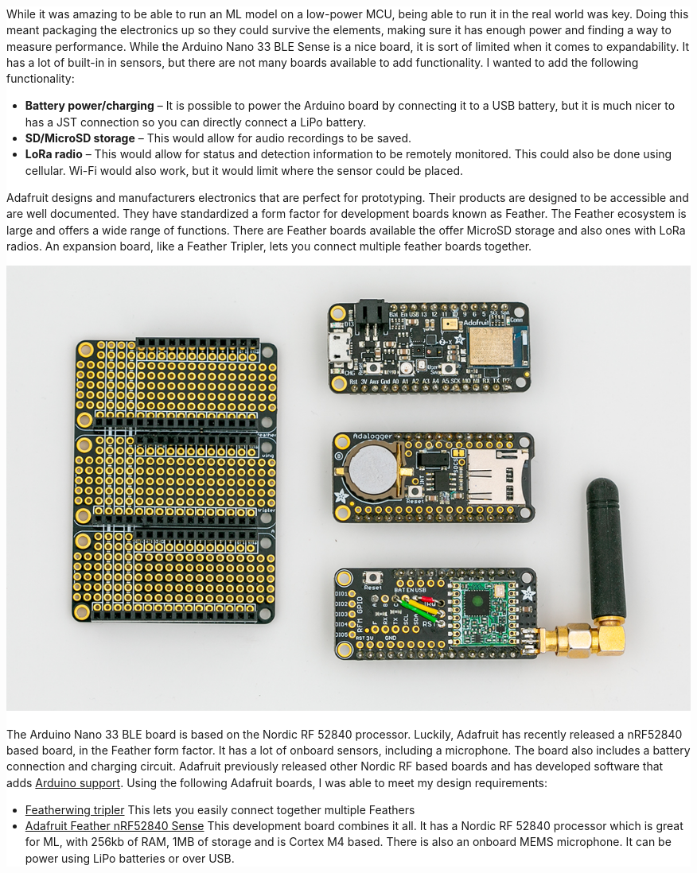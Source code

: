 While it was amazing to be able to run an ML model on a low-power MCU, being able to run it in the real world was key. Doing this meant packaging the electronics up so they could survive the elements, making sure it has enough power and finding a way to measure performance. While the Arduino Nano 33 BLE Sense is a nice board, it is sort of limited when it comes to expandability. It has a lot of built-in in sensors, but there are not many boards available to add functionality. I wanted to add the following functionality:

-	**Battery power/charging** – It is possible to power the Arduino board by connecting it to a USB battery, but it is much nicer to has a JST connection so you can directly connect a LiPo battery.
-	**SD/MicroSD storage** – This would allow for audio recordings to be saved.
-	**LoRa radio** – This would allow for status and detection information to be remotely monitored. This could also be done using cellular. Wi-Fi would also work, but it would limit where the sensor could be placed.

Adafruit designs and manufacturers electronics that are perfect for prototyping. Their products are designed to be accessible and are well documented. They have standardized a form factor for development boards known as Feather. The Feather ecosystem is large and offers a wide range of functions. There are Feather boards available the offer MicroSD storage and also ones with LoRa radios. An expansion board, like a Feather Tripler, lets you connect multiple feather boards together.

![3boards](./media/3_boards.jpg)

The Arduino Nano 33 BLE board is based on the Nordic RF 52840 processor. Luckily, Adafruit has recently released a nRF52840 based board, in the Feather form factor. It has a lot of onboard sensors, including a microphone. The board also includes a battery connection and charging circuit. Adafruit previously released other Nordic RF based boards and has developed software that adds [Arduino support](https://github.com/adafruit/Adafruit_nRF52_Arduino). Using the following Adafruit boards, I was able to meet my design requirements:
-	[Featherwing tripler](https://www.adafruit.com/product/3417) This lets you easily connect together multiple Feathers
-	[Adafruit Feather nRF52840 Sense](https://www.adafruit.com/product/4516) This development board combines it all. It has a Nordic RF 52840 processor which is great for ML, with 256kb of RAM, 1MB of storage and is Cortex M4 based. There is also an onboard MEMS microphone. It can be power using LiPo batteries or over USB.
